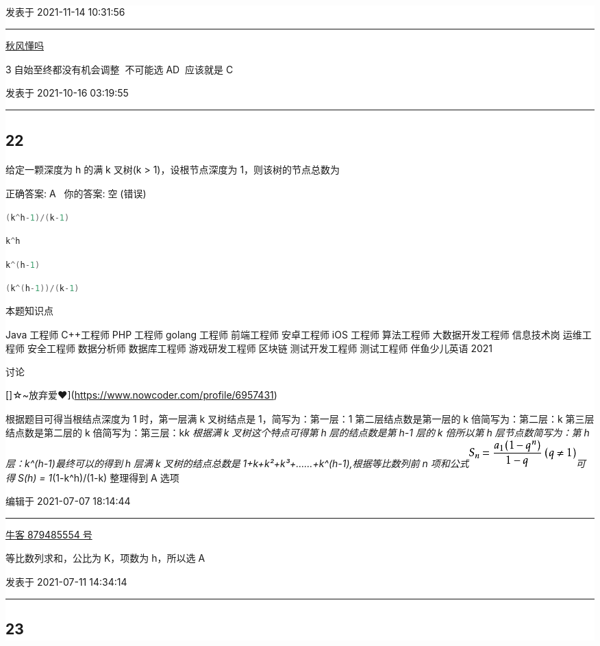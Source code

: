 发表于 2021-11-14 10:31:56

* * *

[秋风懂吗](https://www.nowcoder.com/profile/173231137)

3 自始至终都没有机会调整  不可能选 AD  应该就是 C

发表于 2021-10-16 03:19:55

* * *

## 22

给定一颗深度为 h 的满 k 叉树(k > 1)，设根节点深度为 1，则该树的节点总数为

正确答案: A   你的答案: 空 (错误)

```cpp
(k^h-1)/(k-1)
```

```cpp
k^h
```

```cpp
k^(h-1)
```

```cpp
(k^(h-1))/(k-1)
```

本题知识点

Java 工程师 C++工程师 PHP 工程师 golang 工程师 前端工程师 安卓工程师 iOS 工程师 算法工程师 大数据开发工程师 信息技术岗 运维工程师 安全工程师 数据分析师 数据库工程师 游戏研发工程师 区块链 测试开发工程师 测试工程师 伴鱼少儿英语 2021

讨论

[]☆~放弃爱❤](https://www.nowcoder.com/profile/6957431)

根据题目可得当根结点深度为 1 时，第一层满 k 叉树结点是 1，简写为：第一层：1 第二层结点数是第一层的 k 倍简写为：第二层：k 第三层结点数是第二层的 k 倍简写为：第三层：k*k 根据满 k 叉树这个特点可得第 h 层的结点数是第 h-1 层的 k 倍所以第 h 层节点数简写为：第 h 层：k^(h-1)最终可以的得到 h 层满 k 叉树的结点总数是 1+k+k²+k³+……+k^(h-1),根据等比数列前 n 项和公式![](img/3f153ecec07368b2259bb3647615fa2e.png)可得 S(h) = 1*(1-k^h)/(1-k) 整理得到 A 选项

编辑于 2021-07-07 18:14:44

* * *

[牛客 879485554 号](https://www.nowcoder.com/profile/879485554)

等比数列求和，公比为 K，项数为 h，所以选 A

发表于 2021-07-11 14:34:14

* * *

## 23
